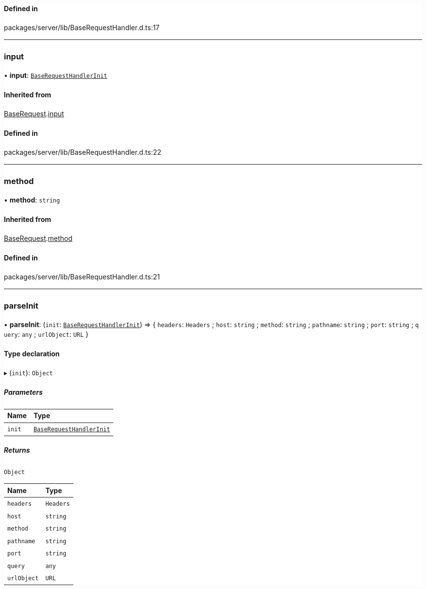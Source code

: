 #### Defined in

packages/server/lib/BaseRequestHandler.d.ts:17

___

### input

• **input**: [`BaseRequestHandlerInit`](../modules/Powership.md#baserequesthandlerinit)

#### Inherited from

[BaseRequest](Powership.BaseRequest.md).[input](Powership.BaseRequest.md#input)

#### Defined in

packages/server/lib/BaseRequestHandler.d.ts:22

___

### method

• **method**: `string`

#### Inherited from

[BaseRequest](Powership.BaseRequest.md).[method](Powership.BaseRequest.md#method)

#### Defined in

packages/server/lib/BaseRequestHandler.d.ts:21

___

### parseInit

• **parseInit**: (`init`: [`BaseRequestHandlerInit`](../modules/Powership.md#baserequesthandlerinit)) => { `headers`: `Headers` ; `host`: `string` ; `method`: `string` ; `pathname`: `string` ; `port`: `string` ; `query`: `any` ; `urlObject`: `URL`  }

#### Type declaration

▸ (`init`): `Object`

##### Parameters

| Name | Type |
| :------ | :------ |
| `init` | [`BaseRequestHandlerInit`](../modules/Powership.md#baserequesthandlerinit) |

##### Returns

`Object`

| Name | Type |
| :------ | :------ |
| `headers` | `Headers` |
| `host` | `string` |
| `method` | `string` |
| `pathname` | `string` |
| `port` | `string` |
| `query` | `any` |
| `urlObject` | `URL` |
